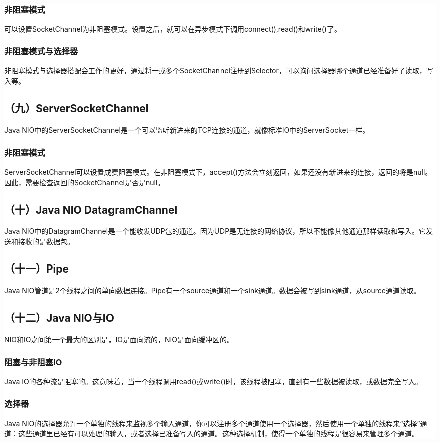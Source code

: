 ### 非阻塞模式
可以设置SocketChannel为非阻塞模式。设置之后，就可以在异步模式下调用connect(),read()和write()了。
### 非阻塞模式与选择器
非阻塞模式与选择器搭配会工作的更好，通过将一或多个SocketChannel注册到Selector，可以询问选择器哪个通道已经准备好了读取，写入等。

## （九）ServerSocketChannel
Java NIO中的ServerSocketChannel是一个可以监听新进来的TCP连接的通道，就像标准IO中的ServerSocket一样。

### 非阻塞模式
ServerSocketChannel可以设置成费阻塞模式。在非阻塞模式下，accept()方法会立刻返回，如果还没有新进来的连接，返回的将是null。因此，需要检查返回的SocketChannel是否是null。

## （十）Java NIO DatagramChannel
Java NIO中的DatagramChannel是一个能收发UDP包的通道。因为UDP是无连接的网络协议，所以不能像其他通道那样读取和写入。它发送和接收的是数据包。

## （十一）Pipe
Java NIO管道是2个线程之间的单向数据连接。Pipe有一个source通道和一个sink通道。数据会被写到sink通道，从source通道读取。

## （十二）Java NIO与IO
NIO和IO之间第一个最大的区别是，IO是面向流的，NIO是面向缓冲区的。

### 阻塞与非阻塞IO
Java IO的各种流是阻塞的。这意味着，当一个线程调用read()或write()时，该线程被阻塞，直到有一些数据被读取，或数据完全写入。

### 选择器
Java NIO的选择器允许一个单独的线程来监视多个输入通道，你可以注册多个通道使用一个选择器，然后使用一个单独的线程来“选择”通道：这些通道里已经有可以处理的输入，或者选择已准备写入的通道。这种选择机制，使得一个单独的线程是很容易来管理多个通道。

